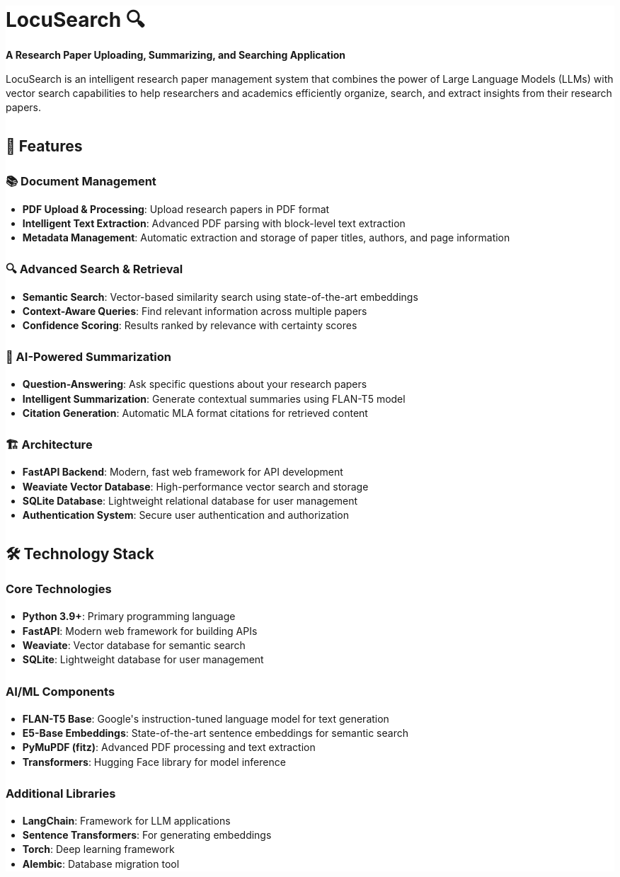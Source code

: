 # LocuSearch 🔍

**A Research Paper Uploading, Summarizing, and Searching Application**

LocuSearch is an intelligent research paper management system that combines the power of Large Language Models (LLMs) with vector search capabilities to help researchers and academics efficiently organize, search, and extract insights from their research papers.

## 🌟 Features

### 📚 Document Management
- **PDF Upload & Processing**: Upload research papers in PDF format
- **Intelligent Text Extraction**: Advanced PDF parsing with block-level text extraction
- **Metadata Management**: Automatic extraction and storage of paper titles, authors, and page information

### 🔍 Advanced Search & Retrieval
- **Semantic Search**: Vector-based similarity search using state-of-the-art embeddings
- **Context-Aware Queries**: Find relevant information across multiple papers
- **Confidence Scoring**: Results ranked by relevance with certainty scores

### 🤖 AI-Powered Summarization
- **Question-Answering**: Ask specific questions about your research papers
- **Intelligent Summarization**: Generate contextual summaries using FLAN-T5 model
- **Citation Generation**: Automatic MLA format citations for retrieved content

### 🏗️ Architecture
- **FastAPI Backend**: Modern, fast web framework for API development
- **Weaviate Vector Database**: High-performance vector search and storage
- **SQLite Database**: Lightweight relational database for user management
- **Authentication System**: Secure user authentication and authorization

## 🛠️ Technology Stack

### Core Technologies
- **Python 3.9+**: Primary programming language
- **FastAPI**: Modern web framework for building APIs
- **Weaviate**: Vector database for semantic search
- **SQLite**: Lightweight database for user management

### AI/ML Components
- **FLAN-T5 Base**: Google's instruction-tuned language model for text generation
- **E5-Base Embeddings**: State-of-the-art sentence embeddings for semantic search
- **PyMuPDF (fitz)**: Advanced PDF processing and text extraction
- **Transformers**: Hugging Face library for model inference

### Additional Libraries
- **LangChain**: Framework for LLM applications
- **Sentence Transformers**: For generating embeddings
- **Torch**: Deep learning framework
- **Alembic**: Database migration tool
